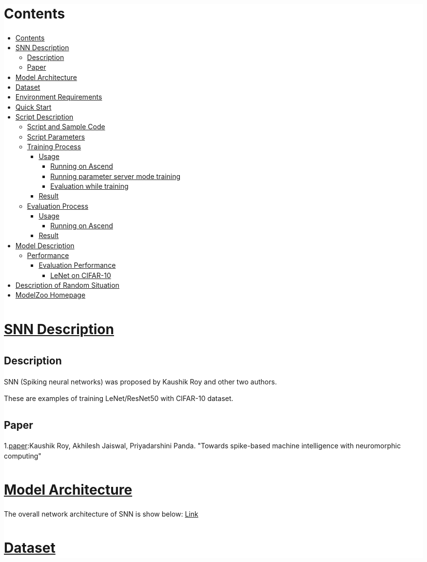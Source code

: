 # Contents

- [Contents](#contents)
- [SNN Description](#snn-description)
    - [Description](#description)
    - [Paper](#paper)
- [Model Architecture](#model-architecture)
- [Dataset](#dataset)
- [Environment Requirements](#environment-requirements)
- [Quick Start](#quick-start)
- [Script Description](#script-description)
    - [Script and Sample Code](#script-and-sample-code)
    - [Script Parameters](#script-parameters)
    - [Training Process](#training-process)
        - [Usage](#usage)
            - [Running on Ascend](#running-on-ascend)
            - [Running parameter server mode training](#running-parameter-server-mode-training)
            - [Evaluation while training](#evaluation-while-training)
        - [Result](#result)
    - [Evaluation Process](#evaluation-process)
        - [Usage](#usage-1)
            - [Running on Ascend](#running-on-ascend-1)
        - [Result](#result-1)
- [Model Description](#model-description)
    - [Performance](#performance)
        - [Evaluation Performance](#evaluation-performance)
            - [LeNet on CIFAR-10](#lenet-on-cifar-10)
- [Description of Random Situation](#description-of-random-situation)
- [ModelZoo Homepage](#modelzoo-homepage)

# [SNN Description](#contents)

## Description

SNN (Spiking neural networks) was proposed by Kaushik Roy and other two authors.

These are examples of training LeNet/ResNet50 with CIFAR-10 dataset.

## Paper

1.[paper](https://www.nature.com/articles/s41586-019-1677-2):Kaushik Roy, Akhilesh Jaiswal, Priyadarshini Panda. "Towards spike-based machine intelligence with neuromorphic computing"

# [Model Architecture](#contents)

The overall network architecture of SNN is show below:
[Link](https://www.nature.com/articles/s41586-019-1677-2)

# [Dataset](#contents)
